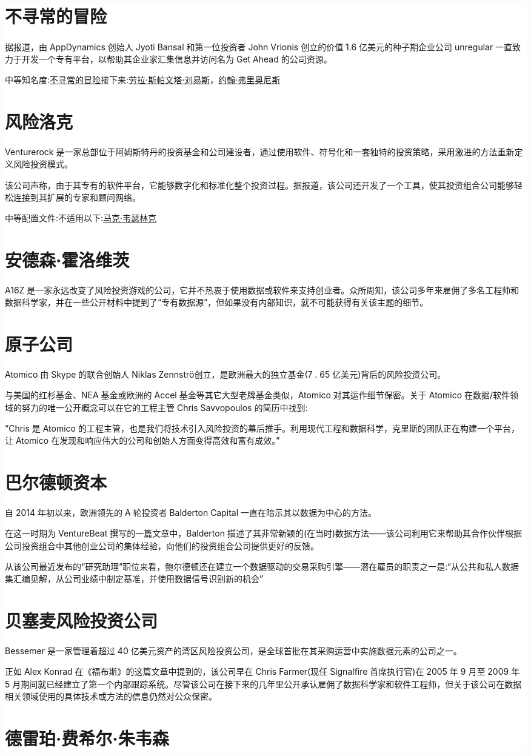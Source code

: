 # 不寻常的冒险

据报道，由 AppDynamics 创始人 Jyoti Bansal 和第一位投资者 John Vrionis 创立的价值 1.6 亿美元的种子期企业公司 unregular 一直致力于开发一个专有平台，以帮助其企业家汇集信息并访问名为 Get Ahead 的公司资源。

中等知名度:[不寻常的冒险](https://medium.com/unusual-ventures)接下来:[劳拉·斯帕文塔·刘易斯](https://medium.com/u/9b2a59095ff?source=post_page-----da92b81b85ef--------------------------------)，[约翰·弗里奥尼斯](https://medium.com/u/e348dfaaf495?source=post_page-----da92b81b85ef--------------------------------)

# 风险洛克

Venturerock 是一家总部位于阿姆斯特丹的投资基金和公司建设者，通过使用软件、符号化和一套独特的投资策略，采用激进的方法重新定义风险投资模式。

该公司声称，由于其专有的软件平台，它能够数字化和标准化整个投资过程。据报道，该公司还开发了一个工具，使其投资组合公司能够轻松连接到其扩展的专家和顾问网络。

中等配置文件:不适用以下:[马克·韦瑟林克](https://medium.com/u/68040b6a7895?source=post_page-----da92b81b85ef--------------------------------)

# 安德森·霍洛维茨

A16Z 是一家永远改变了风险投资游戏的公司，它并不热衷于使用数据或软件来支持创业者。众所周知，该公司多年来雇佣了多名工程师和数据科学家，并在一些公开材料中提到了“专有数据源”，但如果没有内部知识，就不可能获得有关该主题的细节。

# 原子公司

Atomico 由 Skype 的联合创始人 Niklas Zennströ创立，是欧洲最大的独立基金(7 . 65 亿美元)背后的风险投资公司。

与美国的红杉基金、NEA 基金或欧洲的 Accel 基金等其它大型老牌基金类似，Atomico 对其运作细节保密。关于 Atomico 在数据/软件领域的努力的唯一公开概念可以在它的工程主管 Chris Savvopoulos 的简历中找到:

“Chris 是 Atomico 的工程主管，也是我们将技术引入风险投资的幕后推手。利用现代工程和数据科学，克里斯的团队正在构建一个平台，让 Atomico 在发现和响应伟大的公司和创始人方面变得高效和富有成效。”

# 巴尔德顿资本

自 2014 年初以来，欧洲领先的 A 轮投资者 Balderton Capital 一直在暗示其以数据为中心的方法。

在这一时期为 VentureBeat 撰写的一篇文章中，Balderton 描述了其非常新颖的(在当时)数据方法——该公司利用它来帮助其合作伙伴根据公司投资组合中其他创业公司的集体经验，向他们的投资组合公司提供更好的反馈。

从该公司最近发布的“研究助理”职位来看，鲍尔德顿还在建立一个数据驱动的交易采购引擎——潜在雇员的职责之一是:“从公共和私人数据集汇编见解，从公司业绩中制定基准，并使用数据信号识别新的机会”

# 贝塞麦风险投资公司

Bessemer 是一家管理着超过 40 亿美元资产的湾区风险投资公司，是全球首批在其采购运营中实施数据元素的公司之一。

正如 Alex Konrad 在《福布斯》的这篇文章中提到的，该公司早在 Chris Farmer(现任 Signalfire 首席执行官)在 2005 年 9 月至 2009 年 5 月期间就已经建立了第一个内部跟踪系统。尽管该公司在接下来的几年里公开承认雇佣了数据科学家和软件工程师，但关于该公司在数据相关领域使用的具体技术或方法的信息仍然对公众保密。

# 德雷珀·费希尔·朱韦森
